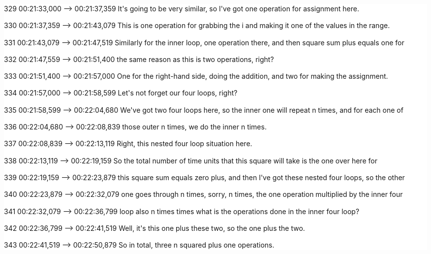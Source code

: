 329
00:21:33,000 --> 00:21:37,359
It's going to be very similar, so I've got one operation for assignment here.

330
00:21:37,359 --> 00:21:43,079
This is one operation for grabbing the i and making it one of the values in the range.

331
00:21:43,079 --> 00:21:47,519
Similarly for the inner loop, one operation there, and then square sum plus equals one for

332
00:21:47,559 --> 00:21:51,400
the same reason as this is two operations, right?

333
00:21:51,400 --> 00:21:57,000
One for the right-hand side, doing the addition, and two for making the assignment.

334
00:21:57,000 --> 00:21:58,599
Let's not forget our four loops, right?

335
00:21:58,599 --> 00:22:04,680
We've got two four loops here, so the inner one will repeat n times, and for each one of

336
00:22:04,680 --> 00:22:08,839
those outer n times, we do the inner n times.

337
00:22:08,839 --> 00:22:13,119
Right, this nested four loop situation here.

338
00:22:13,119 --> 00:22:19,159
So the total number of time units that this square will take is the one over here for

339
00:22:19,159 --> 00:22:23,879
this square sum equals zero plus, and then I've got these nested four loops, so the other

340
00:22:23,879 --> 00:22:32,079
one goes through n times, sorry, n times, the one operation multiplied by the inner four

341
00:22:32,079 --> 00:22:36,799
loop also n times times what is the operations done in the inner four loop?

342
00:22:36,799 --> 00:22:41,519
Well, it's this one plus these two, so the one plus the two.

343
00:22:41,519 --> 00:22:50,879
So in total, three n squared plus one operations.
